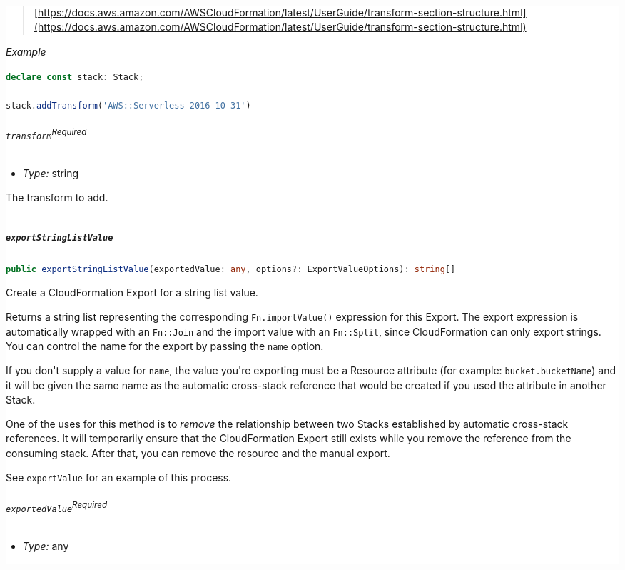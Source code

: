> [https://docs.aws.amazon.com/AWSCloudFormation/latest/UserGuide/transform-section-structure.html](https://docs.aws.amazon.com/AWSCloudFormation/latest/UserGuide/transform-section-structure.html)

*Example*

```typescript
declare const stack: Stack;

stack.addTransform('AWS::Serverless-2016-10-31')
```


###### `transform`<sup>Required</sup> <a name="transform" id="@gammarers/aws-rds-database-running-schedule-stack.RDSDatabaseRunningScheduleStack.addTransform.parameter.transform"></a>

- *Type:* string

The transform to add.

---

##### `exportStringListValue` <a name="exportStringListValue" id="@gammarers/aws-rds-database-running-schedule-stack.RDSDatabaseRunningScheduleStack.exportStringListValue"></a>

```typescript
public exportStringListValue(exportedValue: any, options?: ExportValueOptions): string[]
```

Create a CloudFormation Export for a string list value.

Returns a string list representing the corresponding `Fn.importValue()`
expression for this Export. The export expression is automatically wrapped with an
`Fn::Join` and the import value with an `Fn::Split`, since CloudFormation can only
export strings. You can control the name for the export by passing the `name` option.

If you don't supply a value for `name`, the value you're exporting must be
a Resource attribute (for example: `bucket.bucketName`) and it will be
given the same name as the automatic cross-stack reference that would be created
if you used the attribute in another Stack.

One of the uses for this method is to *remove* the relationship between
two Stacks established by automatic cross-stack references. It will
temporarily ensure that the CloudFormation Export still exists while you
remove the reference from the consuming stack. After that, you can remove
the resource and the manual export.

See `exportValue` for an example of this process.

###### `exportedValue`<sup>Required</sup> <a name="exportedValue" id="@gammarers/aws-rds-database-running-schedule-stack.RDSDatabaseRunningScheduleStack.exportStringListValue.parameter.exportedValue"></a>

- *Type:* any

---
